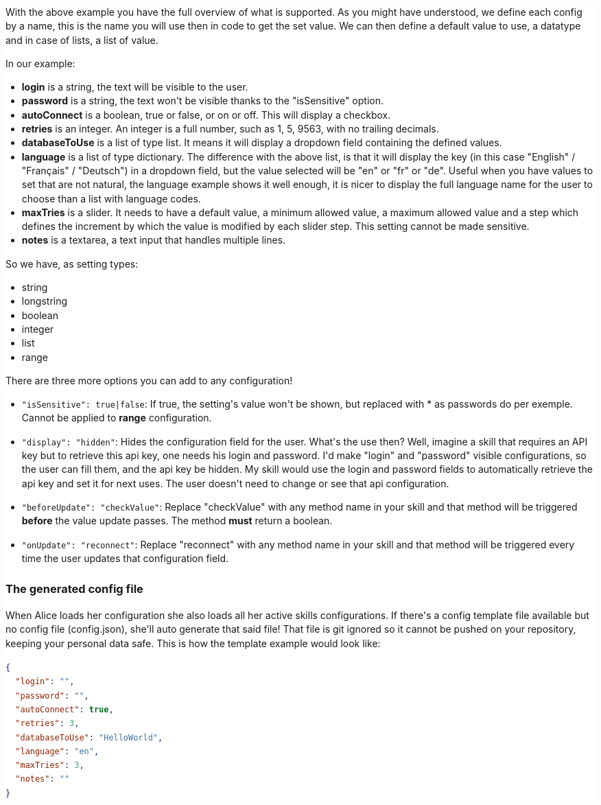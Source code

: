 With the above example you have the full overview of what is supported. As you might have understood, we define each config by a name, this is the name you will use then in code to get the set value. We can then define a default value to use, a datatype and in case of lists, a list of value.

In our example:
- **login** is a string, the text will be visible to the user.
- **password** is a string, the text won't be visible thanks to the "isSensitive" option.
- **autoConnect** is a boolean, true or false, or on or off. This will display a checkbox.
- **retries** is an integer. An integer is a full number, such as 1, 5, 9563, with no trailing decimals.
- **databaseToUse** is a list of type list. It means it will display a dropdown field containing the defined values.
- **language** is a list of type dictionary. The difference with the above list, is that it will display the key (in this case "English" / "Français" / "Deutsch") in a dropdown field, but the value selected will be "en" or "fr" or "de". Useful when you have values to set that are not natural, the language example shows it well enough, it is nicer to display the full language name for the user to choose than a list with language codes.
- **maxTries** is a slider. It needs to have a default value, a minimum allowed value, a maximum allowed value and a step which defines the increment by which the value is modified by each slider step. This setting cannot be made sensitive.
- **notes** is a textarea, a text input that handles multiple lines.

So we have, as setting types:
- string
- longstring
- boolean
- integer
- list
- range

There are three more options you can add to any configuration!

- `"isSensitive": true|false`: If true, the setting's value won't be shown, but replaced with * as passwords do per exemple. Cannot be applied to **range** configuration.

- `"display": "hidden"`: Hides the configuration field for the user. What's the use then? Well, imagine a skill that requires an API key but to retrieve this api key, one needs his login and password. I'd make "login" and "password" visible configurations, so the user can fill them, and the api key be hidden. My skill would use the login and password fields to automatically retrieve the api key and set it for next uses. The user doesn't need to change or see that api configuration.

- `"beforeUpdate": "checkValue"`: Replace "checkValue" with any method name in your skill and that method will be triggered **before** the value update passes. The method **must** return a boolean.

- `"onUpdate": "reconnect"`: Replace "reconnect" with any method name in your skill and that method will be triggered every time the user updates that configuration field.


### The generated config file
When Alice loads her configuration she also loads all her active skills configurations. If there's a config template file available but no config file (config.json), she'll auto generate that said file! That file is git ignored so it cannot be pushed on your repository, keeping your personal data safe. This is how the template example would look like:

```json
{
  "login": "",
  "password": "",
  "autoConnect": true,
  "retries": 3,
  "databaseToUse": "HelloWorld",
  "language": "en",
  "maxTries": 3,
  "notes": ""
}
```
